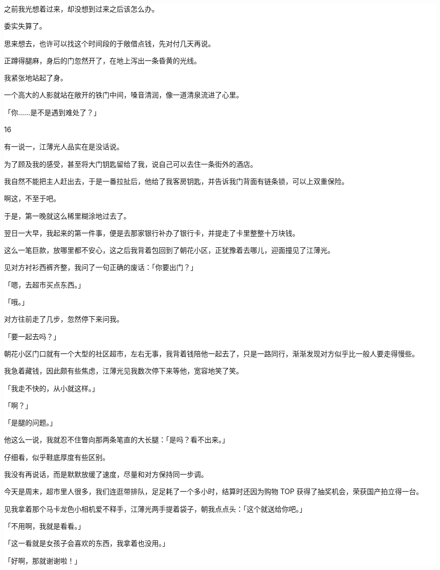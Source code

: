 之前我光想着过来，却没想到过来之后该怎么办。

委实失算了。

思来想去，也许可以找这个时间段的于敞借点钱，先对付几天再说。

正蹲得腿麻，身后的门忽然开了，在地上泻出一条昏黄的光线。

我紧张地站起了身。

一个高大的人影就站在敞开的铁门中间，嗓音清润，像一道清泉流进了心里。

「你……是不是遇到难处了？」

16

有一说一，江薄光人品实在是没话说。

为了顾及我的感受，甚至将大门钥匙留给了我，说自己可以去住一条街外的酒店。

我自然不能把主人赶出去，于是一番拉扯后，他给了我客房钥匙，并告诉我门背面有链条锁，可以上双重保险。

啊这，不至于吧。

于是，第一晚就这么稀里糊涂地过去了。

翌日一大早，我起来的第一件事，便是去那家银行补办了银行卡，并提走了卡里整整十万块钱。

这么一笔巨款，放哪里都不安心，这之后我背着包回到了朝花小区，正犹豫着去哪儿，迎面撞见了江薄光。

见对方衬衫西裤齐整，我问了一句正确的废话：「你要出门？」

「嗯，去超市买点东西。」

「哦。」

对方往前走了几步，忽然停下来问我。

「要一起去吗？」

朝花小区门口就有一个大型的社区超市，左右无事，我背着钱陪他一起去了，只是一路同行，渐渐发现对方似乎比一般人要走得慢些。

我急着藏钱，因此颇有些焦虑，江薄光见我数次停下来等他，宽容地笑了笑。

「我走不快的，从小就这样。」

「啊？」

「是腿的问题。」

他这么一说，我就忍不住瞥向那两条笔直的大长腿：「是吗？看不出来。」

仔细看，似乎鞋底厚度有些区别。

我没有再说话，而是默默放缓了速度，尽量和对方保持同一步调。

今天是周末，超市里人很多，我们连逛带排队，足足耗了一个多小时，结算时还因为购物 TOP 获得了抽奖机会，荣获国产拍立得一台。

见我拿着那个马卡龙色小相机爱不释手，江薄光两手提着袋子，朝我点点头：「这个就送给你吧。」

「不用啊，我就是看看。」

「这一看就是女孩子会喜欢的东西，我拿着也没用。」

「好啊，那就谢谢啦！」
